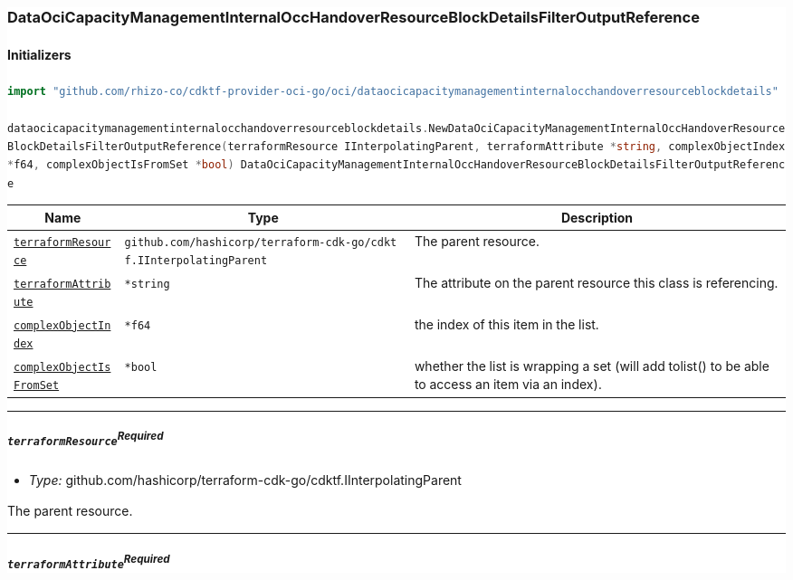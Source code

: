 
### DataOciCapacityManagementInternalOccHandoverResourceBlockDetailsFilterOutputReference <a name="DataOciCapacityManagementInternalOccHandoverResourceBlockDetailsFilterOutputReference" id="rhizo-co-terraform-provider-oci.dataOciCapacityManagementInternalOccHandoverResourceBlockDetails.DataOciCapacityManagementInternalOccHandoverResourceBlockDetailsFilterOutputReference"></a>

#### Initializers <a name="Initializers" id="rhizo-co-terraform-provider-oci.dataOciCapacityManagementInternalOccHandoverResourceBlockDetails.DataOciCapacityManagementInternalOccHandoverResourceBlockDetailsFilterOutputReference.Initializer"></a>

```go
import "github.com/rhizo-co/cdktf-provider-oci-go/oci/dataocicapacitymanagementinternalocchandoverresourceblockdetails"

dataocicapacitymanagementinternalocchandoverresourceblockdetails.NewDataOciCapacityManagementInternalOccHandoverResourceBlockDetailsFilterOutputReference(terraformResource IInterpolatingParent, terraformAttribute *string, complexObjectIndex *f64, complexObjectIsFromSet *bool) DataOciCapacityManagementInternalOccHandoverResourceBlockDetailsFilterOutputReference
```

| **Name** | **Type** | **Description** |
| --- | --- | --- |
| <code><a href="#rhizo-co-terraform-provider-oci.dataOciCapacityManagementInternalOccHandoverResourceBlockDetails.DataOciCapacityManagementInternalOccHandoverResourceBlockDetailsFilterOutputReference.Initializer.parameter.terraformResource">terraformResource</a></code> | <code>github.com/hashicorp/terraform-cdk-go/cdktf.IInterpolatingParent</code> | The parent resource. |
| <code><a href="#rhizo-co-terraform-provider-oci.dataOciCapacityManagementInternalOccHandoverResourceBlockDetails.DataOciCapacityManagementInternalOccHandoverResourceBlockDetailsFilterOutputReference.Initializer.parameter.terraformAttribute">terraformAttribute</a></code> | <code>*string</code> | The attribute on the parent resource this class is referencing. |
| <code><a href="#rhizo-co-terraform-provider-oci.dataOciCapacityManagementInternalOccHandoverResourceBlockDetails.DataOciCapacityManagementInternalOccHandoverResourceBlockDetailsFilterOutputReference.Initializer.parameter.complexObjectIndex">complexObjectIndex</a></code> | <code>*f64</code> | the index of this item in the list. |
| <code><a href="#rhizo-co-terraform-provider-oci.dataOciCapacityManagementInternalOccHandoverResourceBlockDetails.DataOciCapacityManagementInternalOccHandoverResourceBlockDetailsFilterOutputReference.Initializer.parameter.complexObjectIsFromSet">complexObjectIsFromSet</a></code> | <code>*bool</code> | whether the list is wrapping a set (will add tolist() to be able to access an item via an index). |

---

##### `terraformResource`<sup>Required</sup> <a name="terraformResource" id="rhizo-co-terraform-provider-oci.dataOciCapacityManagementInternalOccHandoverResourceBlockDetails.DataOciCapacityManagementInternalOccHandoverResourceBlockDetailsFilterOutputReference.Initializer.parameter.terraformResource"></a>

- *Type:* github.com/hashicorp/terraform-cdk-go/cdktf.IInterpolatingParent

The parent resource.

---

##### `terraformAttribute`<sup>Required</sup> <a name="terraformAttribute" id="rhizo-co-terraform-provider-oci.dataOciCapacityManagementInternalOccHandoverResourceBlockDetails.DataOciCapacityManagementInternalOccHandoverResourceBlockDetailsFilterOutputReference.Initializer.parameter.terraformAttribute"></a>
